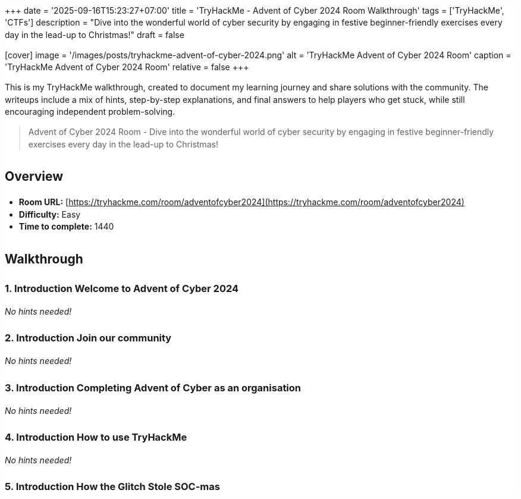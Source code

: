 +++
date = '2025-09-16T15:23:27+07:00'
title = 'TryHackMe - Advent of Cyber 2024 Room Walkthrough'
tags = ['TryHackMe', 'CTFs']
description = "Dive into the wonderful world of cyber security by engaging in festive beginner-friendly exercises every day in the lead-up to Christmas!" 
draft = false

[cover]
  image = '/images/posts/tryhackme-advent-of-cyber-2024.png'
  alt = 'TryHackMe Advent of Cyber 2024 Room'
  caption = 'TryHackMe Advent of Cyber 2024 Room'
  relative = false
+++

This is my TryHackMe walkthrough, created to document my learning journey and share solutions with the community. The writeups include a mix of hints, step-by-step explanations, and final answers to help players who get stuck, while still encouraging independent problem-solving.

> Advent of Cyber 2024 Room - Dive into the wonderful world of cyber security by engaging in festive beginner-friendly exercises every day in the lead-up to Christmas!

## Overview

-   **Room URL:** [https://tryhackme.com/room/adventofcyber2024](https://tryhackme.com/room/adventofcyber2024)
-   **Difficulty:** Easy
-   **Time to complete:** 1440

## Walkthrough

### 1. <span class="badge badge-soft-info size-16">Introduction</span> Welcome to Advent of Cyber 2024

_No hints needed!_

### 2. <span class="badge badge-soft-info size-16">Introduction</span> Join our community

_No hints needed!_

### 3. <span class="badge badge-soft-info size-16">Introduction</span> Completing Advent of Cyber as an organisation

_No hints needed!_

### 4. <span class="badge badge-soft-info size-16">Introduction</span> How to use TryHackMe

_No hints needed!_

### 5. <span class="badge badge-soft-info size-16">Introduction</span> How the Glitch Stole SOC-mas
